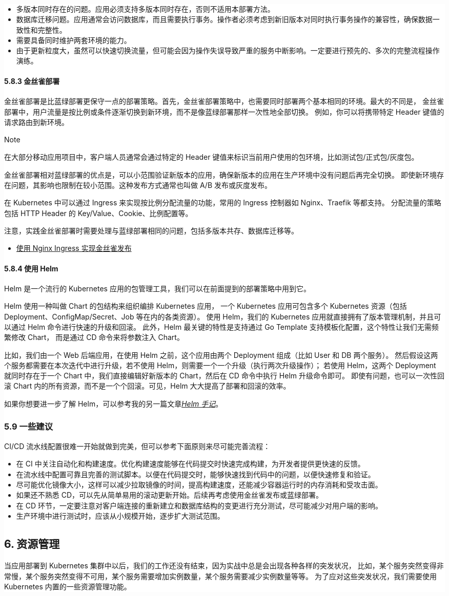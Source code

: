 - 多版本同时存在的问题。应用必须支持多版本同时存在，否则不适用本部署方法。
- 数据库迁移问题。应用通常会访问数据库，而且需要执行事务。操作者必须考虑到新旧版本对同时执行事务操作的兼容性，确保数据一致性和完整性。
- 需要具备同时维护两套环境的能力。
- 由于更新粒度大，虽然可以快速切换流量，但可能会因为操作失误导致严重的服务中断影响。一定要进行预先的、多次的完整流程操作演练。

#### 5.8.3 金丝雀部署

金丝雀部署是比蓝绿部署更保守一点的部署策略。首先，金丝雀部署策略中，也需要同时部署两个基本相同的环境。最大的不同是，
金丝雀部署中，用户流量是按比例或条件逐渐切换到新环境，而不是像蓝绿部署那样一次性地全部切换。
例如，你可以将携带特定 Header 键值的请求路由到新环境。

> [!NOTE]
> 在大部分移动应用项目中，客户端人员通常会通过特定的 Header 键值来标识当前用户使用的包环境，比如测试包/正式包/灰度包。

金丝雀部署相对蓝绿部署的优点是，可以小范围验证新版本的应用，确保新版本的应用在生产环境中没有问题后再完全切换。
即使新环境存在问题，其影响也限制在较小范围。这种发布方式通常也叫做 A/B 发布或灰度发布。

在 Kubernetes 中可以通过 Ingress 来实现按比例分配流量的功能，常用的 Ingress 控制器如 Nginx、Traefik 等都支持。
分配流量的策略包括 HTTP Header 的 Key/Value、Cookie、比例配置等。

注意，实践金丝雀部署时需要处理与蓝绿部署相同的问题，包括多版本共存、数据库迁移等。

- [使用 Nginx Ingress 实现金丝雀发布](https://cloud.tencent.com/document/product/457/48907)

#### 5.8.4 使用 Helm

Helm 是一个流行的 Kubernetes 应用的包管理工具，我们可以在前面提到的部署策略中用到它。

Helm 使用一种叫做 Chart 的包结构来组织编排 Kubernetes 应用，
一个 Kubernetes 应用可包含多个 Kubernetes 资源（包括 Deployment、ConfigMap/Secret、Job 等在内的各类资源）。
使用 Helm，我们的 Kubernetes 应用就直接拥有了版本管理机制，并且可以通过 Helm 命令进行快速的升级和回滚。
此外，Helm 最关键的特性是支持通过 Go Template 支持模板化配置，这个特性让我们无需频繁修改 Chart，
而是通过 CD 命令来将参数注入 Chart。

比如，我们由一个 Web 后端应用，在使用 Helm 之前，这个应用由两个 Deployment 组成（比如 User 和 DB 两个服务）。
然后假设这两个服务都需要在本次迭代中进行升级，若不使用 Helm，则需要一个一个升级（执行两次升级操作）；
若使用 Helm，这两个 Deployment 就同时存在于一个 Chart 中，我们直接编辑好新版本的 Chart，然后在 CD 命令中执行 Helm 升级命令即可。
即使有问题，也可以一次性回滚 Chart 内的所有资源，而不是一个个回滚。可见，Helm 大大提高了部署和回滚的效率。

如果你想要进一步了解 Helm，可以参考我的另一篇文章[_Helm 手记_](doc_helm.md)。

### 5.9 一些建议

CI/CD 流水线配置很难一开始就做到完美，但可以参考下面原则来尽可能完善流程：

- 在 CI 中关注自动化和构建速度。优化构建速度能够在代码提交时快速完成构建，为开发者提供更快速的反馈。
- 在流水线中配置可靠且完善的测试脚本。以便在代码提交时，能够快速找到代码中的问题，以便快速修复和验证。
- 尽可能优化镜像大小，这样可以减少拉取镜像的时间，提高构建速度，还能减少容器运行时的内存消耗和受攻击面。
- 如果还不熟悉 CD，可以先从简单易用的滚动更新开始。后续再考虑使用金丝雀发布或蓝绿部署。
- 在 CD 环节，一定要注意对客户端连接的重新建立和数据库结构的变更进行充分测试，尽可能减少对用户端的影响。
- 生产环境中进行测试时，应该从小规模开始，逐步扩大测试范围。

## 6. 资源管理

当应用部署到 Kubernetes 集群中以后，我们的工作还没有结束，因为实战中总是会出现各种各样的突发状况，
比如，某个服务突然变得非常慢，某个服务突然变得不可用，某个服务需要增加实例数量，某个服务需要减少实例数量等等。
为了应对这些突发状况，我们需要使用 Kubernetes 内置的一些资源管理功能。
